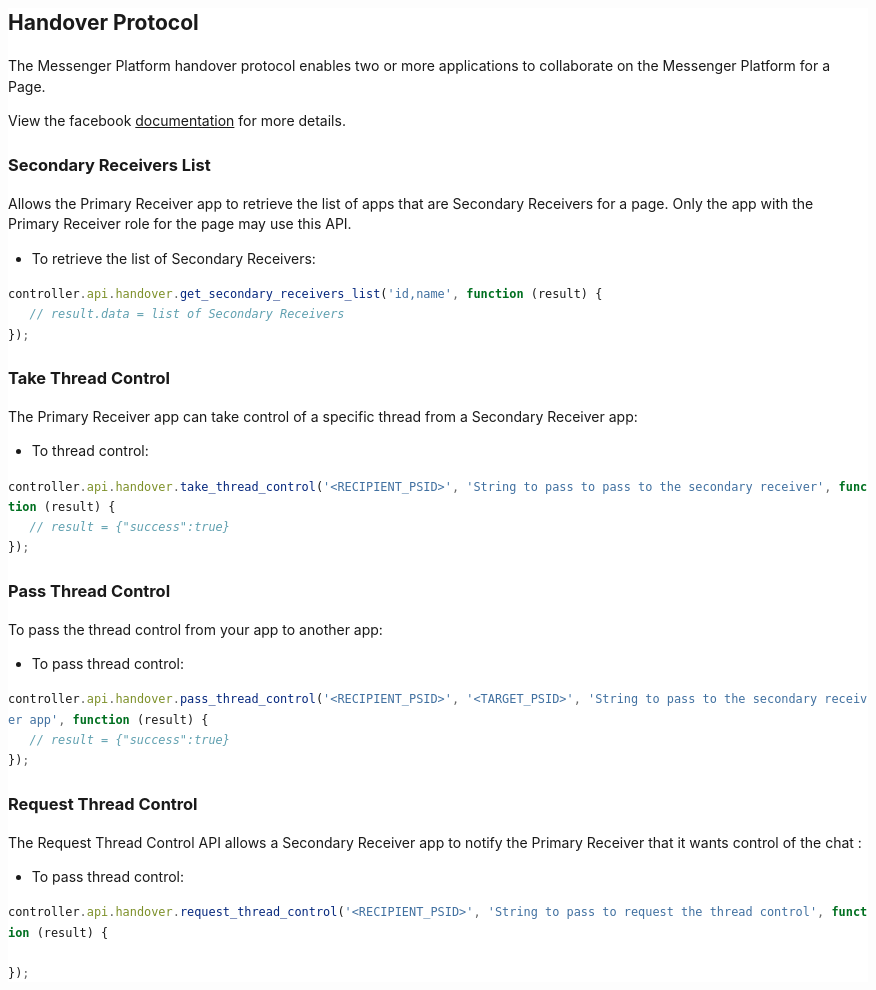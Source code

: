 ## Handover Protocol

The Messenger Platform handover protocol enables two or more applications to collaborate on the Messenger Platform for a Page.

View the facebook [documentation](https://developers.facebook.com/docs/messenger-platform/handover-protocol) for more details.

### Secondary Receivers List

Allows the Primary Receiver app to retrieve the list of apps that are Secondary Receivers for a page. Only the app with the Primary Receiver role for the page may use this API.

- To retrieve the list of Secondary Receivers:
```javascript
controller.api.handover.get_secondary_receivers_list('id,name', function (result) {
   // result.data = list of Secondary Receivers
});
```

### Take Thread Control

The Primary Receiver app can take control of a specific thread from a Secondary Receiver app:

- To thread control:
```javascript
controller.api.handover.take_thread_control('<RECIPIENT_PSID>', 'String to pass to pass to the secondary receiver', function (result) {
   // result = {"success":true}
});
```

### Pass Thread Control

To pass the thread control from your app to another app:

- To pass thread control:
```javascript
controller.api.handover.pass_thread_control('<RECIPIENT_PSID>', '<TARGET_PSID>', 'String to pass to the secondary receiver app', function (result) {
   // result = {"success":true}
});
```

### Request Thread Control

The Request Thread Control API allows a Secondary Receiver app to notify the Primary Receiver that it wants control of the chat : 

- To pass thread control:
```javascript
controller.api.handover.request_thread_control('<RECIPIENT_PSID>', 'String to pass to request the thread control', function (result) {
   
});
```
